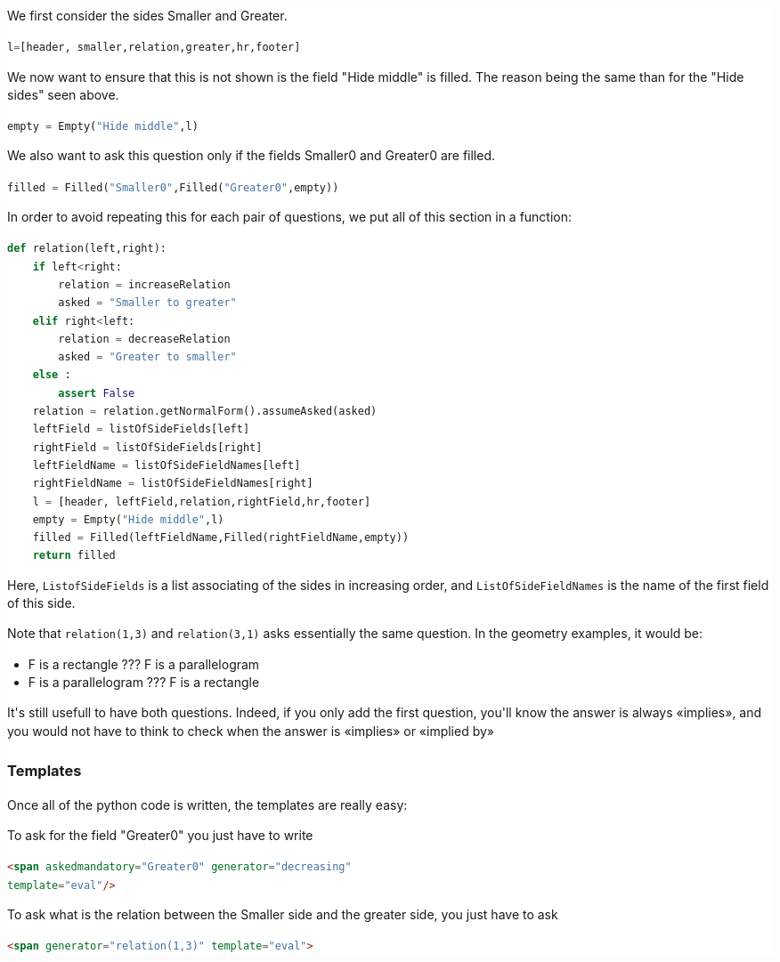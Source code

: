 We first consider the sides Smaller and Greater.
```Python
l=[header, smaller,relation,greater,hr,footer]
```
We now want to ensure that this is not shown is the field "Hide
middle" is filled. The reason being the same than for the "Hide sides"
seen above.
```Python
empty = Empty("Hide middle",l)
```
We also want to ask this question only if the fields Smaller0 and
Greater0 are filled. 
```Python
filled = Filled("Smaller0",Filled("Greater0",empty))
```

In order to avoid repeating this for each pair of questions, we put
all of this section in a function:
```Python
def relation(left,right):
    if left<right:
        relation = increaseRelation
        asked = "Smaller to greater"
    elif right<left:
        relation = decreaseRelation
        asked = "Greater to smaller"
    else :
        assert False
    relation = relation.getNormalForm().assumeAsked(asked)
    leftField = listOfSideFields[left]
    rightField = listOfSideFields[right]
    leftFieldName = listOfSideFieldNames[left]
    rightFieldName = listOfSideFieldNames[right]
    l = [header, leftField,relation,rightField,hr,footer]
    empty = Empty("Hide middle",l)
    filled = Filled(leftFieldName,Filled(rightFieldName,empty))
    return filled
```
Here, ```ListofSideFields``` is a list associating of the sides in
increasing order, and ```ListOfSideFieldNames``` is the name of the
first field of this side.

Note that ```relation(1,3)``` and ```relation(3,1)``` asks essentially
the same question. In the geometry examples, it would be:
* F is a rectangle ??? F is a parallelogram
* F is a parallelogram ??? F is a rectangle

It's still usefull to have both questions. Indeed, if you only add the
first question, you'll know the answer is always «implies», and you
would not have to think to check when the answer is «implies» or
«implied by»

### Templates
Once all of the python code is written, the templates are really easy:

To ask for the field "Greater0" you just have to write
```HTML
<span askedmandatory="Greater0" generator="decreasing"
template="eval"/>
```

To ask what is the relation between the Smaller side and the greater
side, you just have to ask
```HTML
<span generator="relation(1,3)" template="eval">
```
